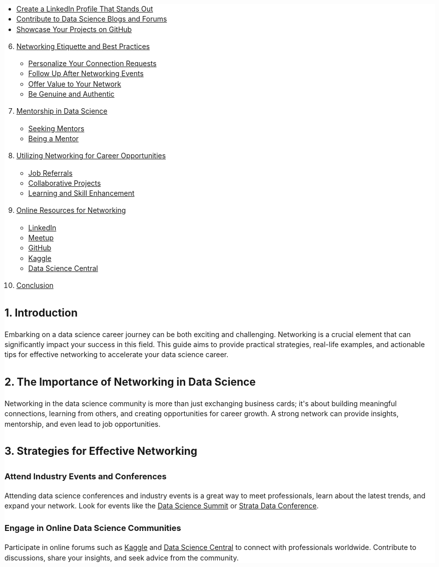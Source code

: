    * [Create a LinkedIn Profile That Stands Out](#create-a-linkedin-profile-that-stands-out)
   * [Contribute to Data Science Blogs and Forums](#contribute-to-data-science-blogs-and-forums)
   * [Showcase Your Projects on GitHub](#showcase-your-projects-on-github)
6. [Networking Etiquette and Best Practices](#networking-etiquette-and-best-practices)

   * [Personalize Your Connection Requests](#personalize-your-connection-requests)
   * [Follow Up After Networking Events](#follow-up-after-networking-events)
   * [Offer Value to Your Network](#offer-value-to-your-network)
   * [Be Genuine and Authentic](#be-genuine-and-authentic)
7. [Mentorship in Data Science](#mentorship-in-data-science)

   * [Seeking Mentors](#seeking-mentors)
   * [Being a Mentor](#being-a-mentor)
8. [Utilizing Networking for Career Opportunities](#utilizing-networking-for-career-opportunities)

   * [Job Referrals](#job-referrals)
   * [Collaborative Projects](#collaborative-projects)
   * [Learning and Skill Enhancement](#learning-and-skill-enhancement)
9. [Online Resources for Networking](#online-resources-for-networking)

   * [LinkedIn](https://www.linkedin.com/)
   * [Meetup](https://www.meetup.com/)
   * [GitHub](https://github.com/)
   * [Kaggle](https://www.kaggle.com/)
   * [Data Science Central](https://www.datasciencecentral.com/)
10. [Conclusion](#conclusion)

## 1. Introduction

Embarking on a data science career journey can be both exciting and challenging. Networking is a crucial element that can significantly impact your success in this field. This guide aims to provide practical strategies, real-life examples, and actionable tips for effective networking to accelerate your data science career.

## 2. The Importance of Networking in Data Science

Networking in the data science community is more than just exchanging business cards; it's about building meaningful connections, learning from others, and creating opportunities for career growth. A strong network can provide insights, mentorship, and even lead to job opportunities.

## 3. Strategies for Effective Networking

### Attend Industry Events and Conferences

Attending data science conferences and industry events is a great way to meet professionals, learn about the latest trends, and expand your network. Look for events like the [Data Science Summit](https://www.datasciencesummit.com/) or [Strata Data Conference](https://conferences.oreilly.com/strata/).

### Engage in Online Data Science Communities

Participate in online forums such as [Kaggle](https://www.kaggle.com/) and [Data Science Central](https://www.datasciencecentral.com/) to connect with professionals worldwide. Contribute to discussions, share your insights, and seek advice from the community.
